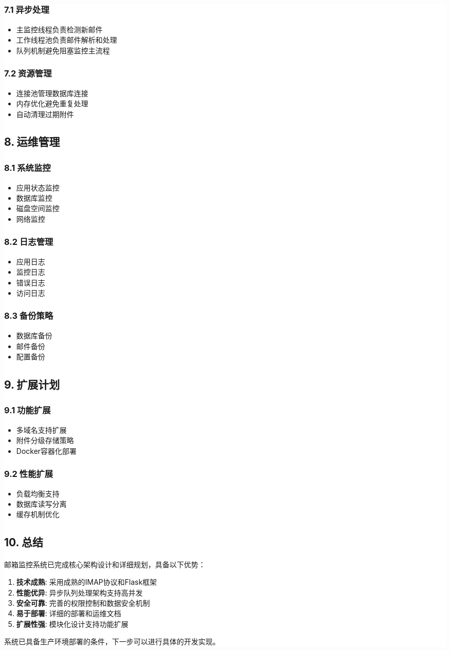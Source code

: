 ### 7.1 异步处理
- 主监控线程负责检测新邮件
- 工作线程池负责邮件解析和处理
- 队列机制避免阻塞监控主流程

### 7.2 资源管理
- 连接池管理数据库连接
- 内存优化避免重复处理
- 自动清理过期附件

## 8. 运维管理

### 8.1 系统监控
- 应用状态监控
- 数据库监控
- 磁盘空间监控
- 网络监控

### 8.2 日志管理
- 应用日志
- 监控日志
- 错误日志
- 访问日志

### 8.3 备份策略
- 数据库备份
- 邮件备份
- 配置备份

## 9. 扩展计划

### 9.1 功能扩展
- 多域名支持扩展
- 附件分级存储策略
- Docker容器化部署

### 9.2 性能扩展
- 负载均衡支持
- 数据库读写分离
- 缓存机制优化

## 10. 总结

邮箱监控系统已完成核心架构设计和详细规划，具备以下优势：

1. **技术成熟**: 采用成熟的IMAP协议和Flask框架
2. **性能优异**: 异步队列处理架构支持高并发
3. **安全可靠**: 完善的权限控制和数据安全机制
4. **易于部署**: 详细的部署和运维文档
5. **扩展性强**: 模块化设计支持功能扩展

系统已具备生产环境部署的条件，下一步可以进行具体的开发实现。